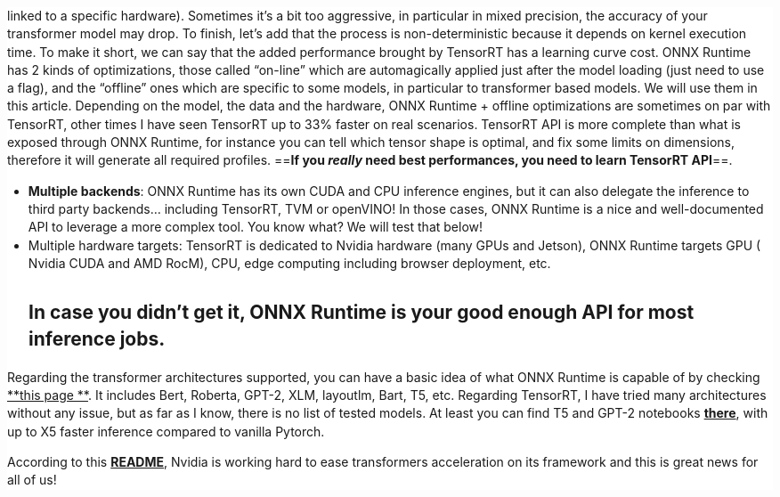   linked
  to a specific hardware). Sometimes it’s a bit too aggressive, in particular in mixed precision, the accuracy of your
  transformer model may drop. To finish, let’s add that the process is non-deterministic because it depends on kernel
  execution time. To make it short, we can say that the added performance brought by TensorRT has a learning curve cost.
  ONNX Runtime has 2 kinds of optimizations, those called “on-line” which are automagically applied just after the model
  loading (just need to use a flag), and the “offline” ones which are specific to some models, in particular to
  transformer based models. We will use them in this article. Depending on the model, the data and the hardware, ONNX
  Runtime + offline optimizations are sometimes on par with TensorRT, other times I have seen TensorRT up to 33% faster
  on
  real scenarios. TensorRT API is more complete than what is exposed through ONNX Runtime, for instance you can tell
  which
  tensor shape is optimal, and fix some limits on dimensions, therefore it will generate all required profiles. ==**If
  you
  *really* need best performances, you need to learn TensorRT API**==.
- **Multiple backends**: ONNX Runtime has its own CUDA and CPU inference engines, but it can also delegate the inference
  to
  third party backends… including TensorRT, TVM or openVINO! In those cases, ONNX Runtime is a nice and well-documented
  API to leverage a more complex tool. You know what? We will test that below!
- Multiple hardware targets: TensorRT is dedicated to Nvidia hardware (many GPUs and Jetson), ONNX Runtime targets GPU (
  Nvidia CUDA and AMD RocM), CPU, edge computing including browser deployment, etc.

<div style="padding: 0 24px">
  <h2>In case you didn’t get it, ONNX Runtime is your good enough API for most inference jobs.</h2>
</div>  

Regarding the transformer architectures supported, you can have a basic idea of what ONNX Runtime is capable of by
checking [**this page
**](https://github.com/microsoft/onnxruntime/blob/master/onnxruntime/python/tools/transformers/huggingface_models.py).
It includes Bert, Roberta, GPT-2, XLM, layoutlm, Bart, T5, etc. Regarding TensorRT, I have tried
many architectures without any issue, but as far as I know, there is no list of tested models. At least you can find T5
and GPT-2 notebooks [**there**](https://github.com/NVIDIA/TensorRT/tree/main/demo/HuggingFace), with up to X5 faster
inference compared to vanilla Pytorch.

According to this [**README**](https://github.com/NVIDIA/TensorRT/tree/main/demo/HuggingFace/NNDF), Nvidia is working
hard to ease transformers acceleration on its framework and this is great
news for all of us!
